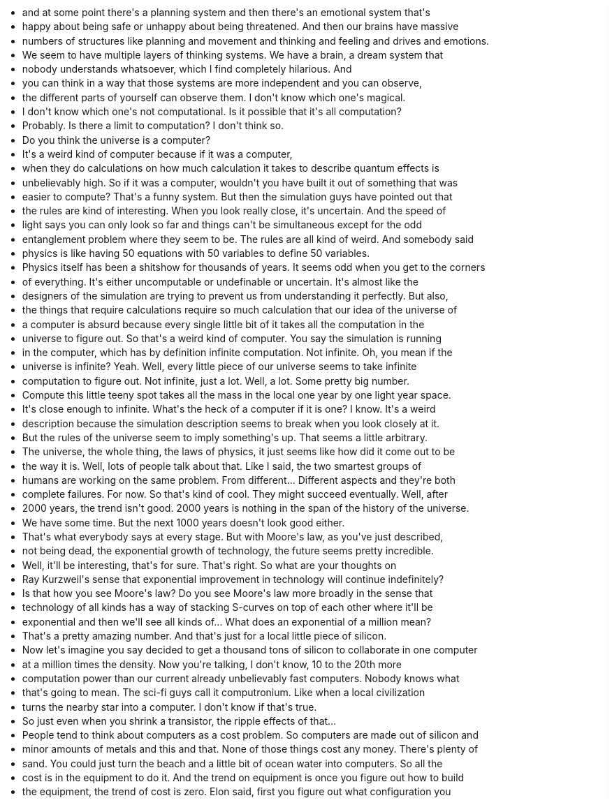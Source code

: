 *  and at some point there's a planning system and then there's an emotional system that's
*  happy about being safe or unhappy about being threatened. And then our brains have massive
*  numbers of structures like planning and movement and thinking and feeling and drives and emotions.
*  We seem to have multiple layers of thinking systems. We have a brain, a dream system that
*  nobody understands whatsoever, which I find completely hilarious. And
*  you can think in a way that those systems are more independent and you can observe,
*  the different parts of yourself can observe them. I don't know which one's magical.
*  I don't know which one's not computational. Is it possible that it's all computation?
*  Probably. Is there a limit to computation? I don't think so.
*  Do you think the universe is a computer?
*  It's a weird kind of computer because if it was a computer,
*  when they do calculations on how much calculation it takes to describe quantum effects is
*  unbelievably high. So if it was a computer, wouldn't you have built it out of something that was
*  easier to compute? That's a funny system. But then the simulation guys have pointed out that
*  the rules are kind of interesting. When you look really close, it's uncertain. And the speed of
*  light says you can only look so far and things can't be simultaneous except for the odd
*  entanglement problem where they seem to be. The rules are all kind of weird. And somebody said
*  physics is like having 50 equations with 50 variables to define 50 variables.
*  Physics itself has been a shitshow for thousands of years. It seems odd when you get to the corners
*  of everything. It's either uncomputable or undefinable or uncertain. It's almost like the
*  designers of the simulation are trying to prevent us from understanding it perfectly. But also,
*  the things that require calculations require so much calculation that our idea of the universe of
*  a computer is absurd because every single little bit of it takes all the computation in the
*  universe to figure out. So that's a weird kind of computer. You say the simulation is running
*  in the computer, which has by definition infinite computation. Not infinite. Oh, you mean if the
*  universe is infinite? Yeah. Well, every little piece of our universe seems to take infinite
*  computation to figure out. Not infinite, just a lot. Well, a lot. Some pretty big number.
*  Compute this little teeny spot takes all the mass in the local one year by one light year space.
*  It's close enough to infinite. What's the heck of a computer if it is one? I know. It's a weird
*  description because the simulation description seems to break when you look closely at it.
*  But the rules of the universe seem to imply something's up. That seems a little arbitrary.
*  The universe, the whole thing, the laws of physics, it just seems like how did it come out to be
*  the way it is. Well, lots of people talk about that. Like I said, the two smartest groups of
*  humans are working on the same problem. From different... Different aspects and they're both
*  complete failures. For now. So that's kind of cool. They might succeed eventually. Well, after
*  2000 years, the trend isn't good. 2000 years is nothing in the span of the history of the universe.
*  We have some time. But the next 1000 years doesn't look good either.
*  That's what everybody says at every stage. But with Moore's law, as you've just described,
*  not being dead, the exponential growth of technology, the future seems pretty incredible.
*  Well, it'll be interesting, that's for sure. That's right. So what are your thoughts on
*  Ray Kurzweil's sense that exponential improvement in technology will continue indefinitely?
*  Is that how you see Moore's law? Do you see Moore's law more broadly in the sense that
*  technology of all kinds has a way of stacking S-curves on top of each other where it'll be
*  exponential and then we'll see all kinds of... What does an exponential of a million mean?
*  That's a pretty amazing number. And that's just for a local little piece of silicon.
*  Now let's imagine you say decided to get a thousand tons of silicon to collaborate in one computer
*  at a million times the density. Now you're talking, I don't know, 10 to the 20th more
*  computation power than our current already unbelievably fast computers. Nobody knows what
*  that's going to mean. The sci-fi guys call it computronium. Like when a local civilization
*  turns the nearby star into a computer. I don't know if that's true.
*  So just even when you shrink a transistor, the ripple effects of that...
*  People tend to think about computers as a cost problem. So computers are made out of silicon and
*  minor amounts of metals and this and that. None of those things cost any money. There's plenty of
*  sand. You could just turn the beach and a little bit of ocean water into computers. So all the
*  cost is in the equipment to do it. And the trend on equipment is once you figure out how to build
*  the equipment, the trend of cost is zero. Elon said, first you figure out what configuration you